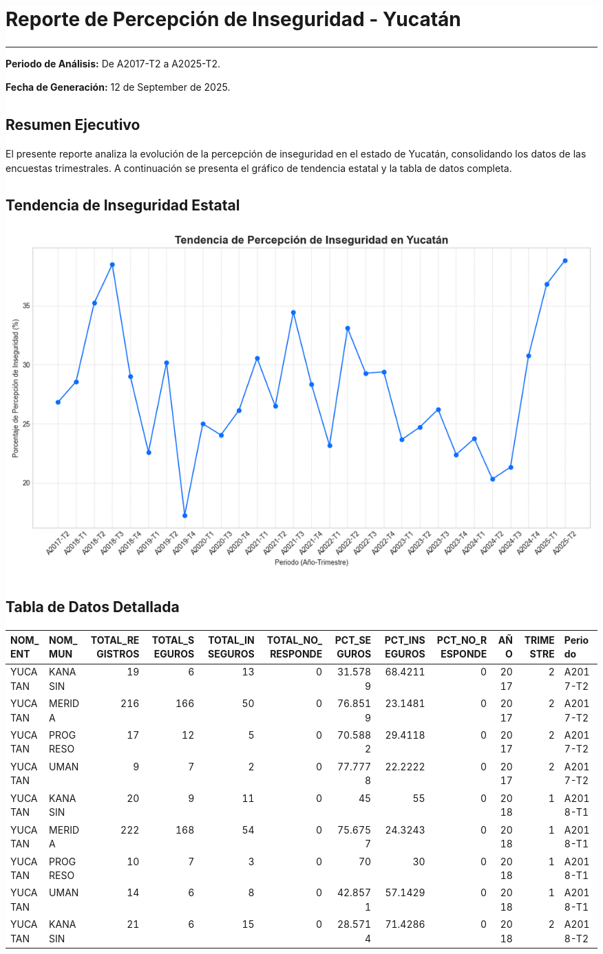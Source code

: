# Reporte de Percepción de Inseguridad - Yucatán

------------------------------------------------------------

**Periodo de Análisis:** De A2017-T2 a A2025-T2.

**Fecha de Generación:** 12 de September de 2025.

## Resumen Ejecutivo

El presente reporte analiza la evolución de la percepción de inseguridad en el estado de Yucatán, consolidando los datos de las encuestas trimestrales. A continuación se presenta el gráfico de tendencia estatal y la tabla de datos completa.

## Tendencia de Inseguridad Estatal

![Tendencia de Inseguridad en Yucatán](yucatan_insecurity_trend.png)

## Tabla de Datos Detallada

| NOM_ENT   | NOM_MUN   |   TOTAL_REGISTROS |   TOTAL_SEGUROS |   TOTAL_INSEGUROS |   TOTAL_NO_RESPONDE |   PCT_SEGUROS |   PCT_INSEGUROS |   PCT_NO_RESPONDE |   AÑO |   TRIMESTRE | Periodo   |
|:----------|:----------|------------------:|----------------:|------------------:|--------------------:|--------------:|----------------:|------------------:|------:|------------:|:----------|
| YUCATAN   | KANASIN   |                19 |               6 |                13 |                   0 |       31.5789 |         68.4211 |          0        |  2017 |           2 | A2017-T2  |
| YUCATAN   | MERIDA    |               216 |             166 |                50 |                   0 |       76.8519 |         23.1481 |          0        |  2017 |           2 | A2017-T2  |
| YUCATAN   | PROGRESO  |                17 |              12 |                 5 |                   0 |       70.5882 |         29.4118 |          0        |  2017 |           2 | A2017-T2  |
| YUCATAN   | UMAN      |                 9 |               7 |                 2 |                   0 |       77.7778 |         22.2222 |          0        |  2017 |           2 | A2017-T2  |
| YUCATAN   | KANASIN   |                20 |               9 |                11 |                   0 |       45      |         55      |          0        |  2018 |           1 | A2018-T1  |
| YUCATAN   | MERIDA    |               222 |             168 |                54 |                   0 |       75.6757 |         24.3243 |          0        |  2018 |           1 | A2018-T1  |
| YUCATAN   | PROGRESO  |                10 |               7 |                 3 |                   0 |       70      |         30      |          0        |  2018 |           1 | A2018-T1  |
| YUCATAN   | UMAN      |                14 |               6 |                 8 |                   0 |       42.8571 |         57.1429 |          0        |  2018 |           1 | A2018-T1  |
| YUCATAN   | KANASIN   |                21 |               6 |                15 |                   0 |       28.5714 |         71.4286 |          0        |  2018 |           2 | A2018-T2  |